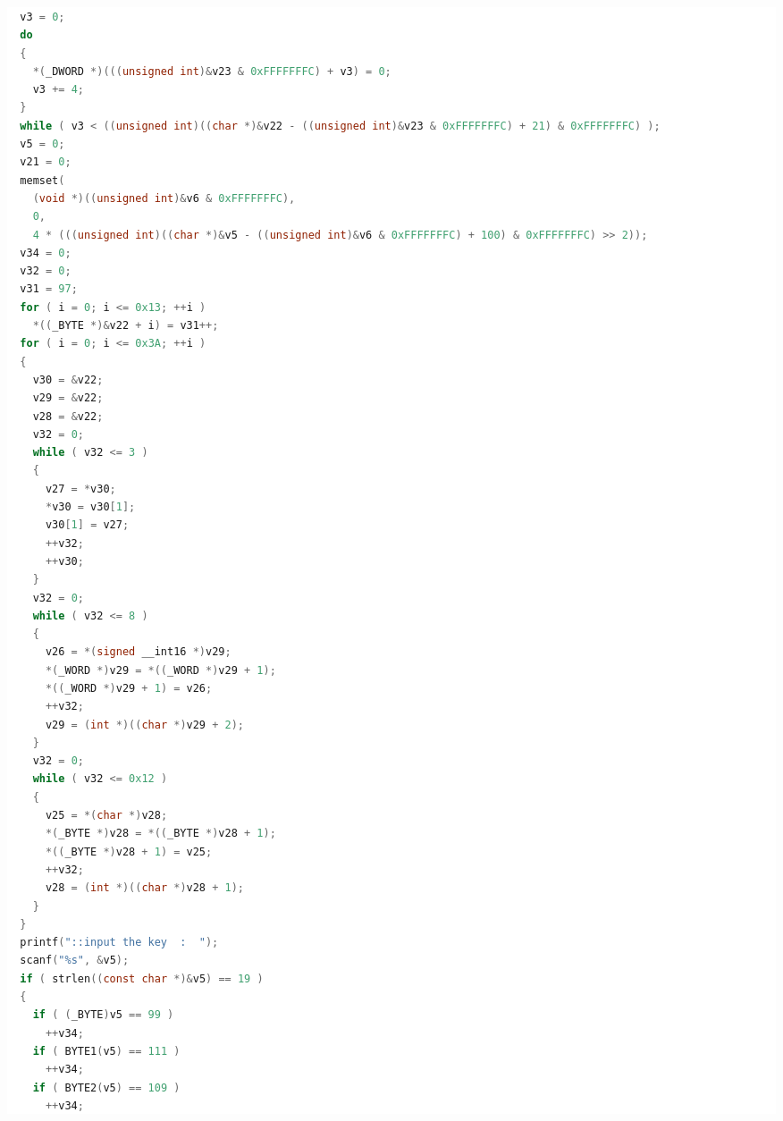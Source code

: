 ```c
  v3 = 0;
  do
  {
    *(_DWORD *)(((unsigned int)&v23 & 0xFFFFFFFC) + v3) = 0;
    v3 += 4;
  }
  while ( v3 < ((unsigned int)((char *)&v22 - ((unsigned int)&v23 & 0xFFFFFFFC) + 21) & 0xFFFFFFFC) );
  v5 = 0;
  v21 = 0;
  memset(
    (void *)((unsigned int)&v6 & 0xFFFFFFFC),
    0,
    4 * (((unsigned int)((char *)&v5 - ((unsigned int)&v6 & 0xFFFFFFFC) + 100) & 0xFFFFFFFC) >> 2));
  v34 = 0;
  v32 = 0;
  v31 = 97;
  for ( i = 0; i <= 0x13; ++i )
    *((_BYTE *)&v22 + i) = v31++;
  for ( i = 0; i <= 0x3A; ++i )
  {
    v30 = &v22;
    v29 = &v22;
    v28 = &v22;
    v32 = 0;
    while ( v32 <= 3 )
    {
      v27 = *v30;
      *v30 = v30[1];
      v30[1] = v27;
      ++v32;
      ++v30;
    }
    v32 = 0;
    while ( v32 <= 8 )
    {
      v26 = *(signed __int16 *)v29;
      *(_WORD *)v29 = *((_WORD *)v29 + 1);
      *((_WORD *)v29 + 1) = v26;
      ++v32;
      v29 = (int *)((char *)v29 + 2);
    }
    v32 = 0;
    while ( v32 <= 0x12 )
    {
      v25 = *(char *)v28;
      *(_BYTE *)v28 = *((_BYTE *)v28 + 1);
      *((_BYTE *)v28 + 1) = v25;
      ++v32;
      v28 = (int *)((char *)v28 + 1);
    }
  }
  printf("::input the key  :  ");
  scanf("%s", &v5);
  if ( strlen((const char *)&v5) == 19 )
  {
    if ( (_BYTE)v5 == 99 )
      ++v34;
    if ( BYTE1(v5) == 111 )
      ++v34;
    if ( BYTE2(v5) == 109 )
      ++v34;
```